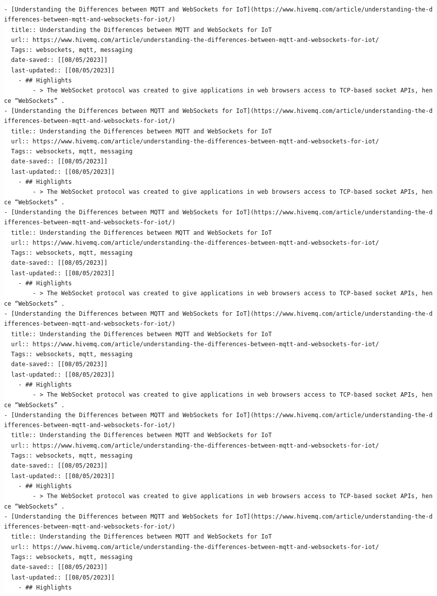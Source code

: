 	- [Understanding the Differences between MQTT and WebSockets for IoT](https://www.hivemq.com/article/understanding-the-differences-between-mqtt-and-websockets-for-iot/)
	  title:: Understanding the Differences between MQTT and WebSockets for IoT
	  url:: https://www.hivemq.com/article/understanding-the-differences-between-mqtt-and-websockets-for-iot/
	  Tags:: websockets, mqtt, messaging
	  date-saved:: [[08/05/2023]]
	  last-updated:: [[08/05/2023]]
		- ## Highlights
			- > The WebSocket protocol was created to give applications in web browsers access to TCP-based socket APIs, hence “WebSockets” .
	- [Understanding the Differences between MQTT and WebSockets for IoT](https://www.hivemq.com/article/understanding-the-differences-between-mqtt-and-websockets-for-iot/)
	  title:: Understanding the Differences between MQTT and WebSockets for IoT
	  url:: https://www.hivemq.com/article/understanding-the-differences-between-mqtt-and-websockets-for-iot/
	  Tags:: websockets, mqtt, messaging
	  date-saved:: [[08/05/2023]]
	  last-updated:: [[08/05/2023]]
		- ## Highlights
			- > The WebSocket protocol was created to give applications in web browsers access to TCP-based socket APIs, hence “WebSockets” .
	- [Understanding the Differences between MQTT and WebSockets for IoT](https://www.hivemq.com/article/understanding-the-differences-between-mqtt-and-websockets-for-iot/)
	  title:: Understanding the Differences between MQTT and WebSockets for IoT
	  url:: https://www.hivemq.com/article/understanding-the-differences-between-mqtt-and-websockets-for-iot/
	  Tags:: websockets, mqtt, messaging
	  date-saved:: [[08/05/2023]]
	  last-updated:: [[08/05/2023]]
		- ## Highlights
			- > The WebSocket protocol was created to give applications in web browsers access to TCP-based socket APIs, hence “WebSockets” .
	- [Understanding the Differences between MQTT and WebSockets for IoT](https://www.hivemq.com/article/understanding-the-differences-between-mqtt-and-websockets-for-iot/)
	  title:: Understanding the Differences between MQTT and WebSockets for IoT
	  url:: https://www.hivemq.com/article/understanding-the-differences-between-mqtt-and-websockets-for-iot/
	  Tags:: websockets, mqtt, messaging
	  date-saved:: [[08/05/2023]]
	  last-updated:: [[08/05/2023]]
		- ## Highlights
			- > The WebSocket protocol was created to give applications in web browsers access to TCP-based socket APIs, hence “WebSockets” .
	- [Understanding the Differences between MQTT and WebSockets for IoT](https://www.hivemq.com/article/understanding-the-differences-between-mqtt-and-websockets-for-iot/)
	  title:: Understanding the Differences between MQTT and WebSockets for IoT
	  url:: https://www.hivemq.com/article/understanding-the-differences-between-mqtt-and-websockets-for-iot/
	  Tags:: websockets, mqtt, messaging
	  date-saved:: [[08/05/2023]]
	  last-updated:: [[08/05/2023]]
		- ## Highlights
			- > The WebSocket protocol was created to give applications in web browsers access to TCP-based socket APIs, hence “WebSockets” .
	- [Understanding the Differences between MQTT and WebSockets for IoT](https://www.hivemq.com/article/understanding-the-differences-between-mqtt-and-websockets-for-iot/)
	  title:: Understanding the Differences between MQTT and WebSockets for IoT
	  url:: https://www.hivemq.com/article/understanding-the-differences-between-mqtt-and-websockets-for-iot/
	  Tags:: websockets, mqtt, messaging
	  date-saved:: [[08/05/2023]]
	  last-updated:: [[08/05/2023]]
		- ## Highlights